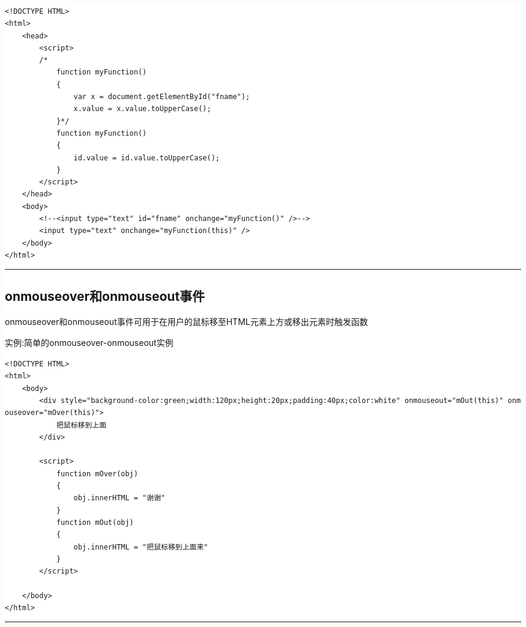 ```
<!DOCTYPE HTML>
<html>
    <head>
        <script>
        /*
            function myFunction()
            {
                var x = document.getElementById("fname");
                x.value = x.value.toUpperCase();
            }*/
            function myFunction()
            {
                id.value = id.value.toUpperCase();
            }
        </script>
    </head>
    <body>
        <!--<input type="text" id="fname" onchange="myFunction()" />-->
        <input type="text" onchange="myFunction(this)" />
    </body>
</html>
```

---

## onmouseover和onmouseout事件

onmouseover和onmouseout事件可用于在用户的鼠标移至HTML元素上方或移出元素时触发函数

实例:简单的onmouseover-onmouseout实例

```
<!DOCTYPE HTML>
<html>
    <body>
        <div style="background-color:green;width:120px;height:20px;padding:40px;color:white" onmouseout="mOut(this)" onmouseover="mOver(this)">
            把鼠标移到上面
        </div>

        <script>
            function mOver(obj)
            {    
                obj.innerHTML = "谢谢"
            }
            function mOut(obj)
            {
                obj.innerHTML = "把鼠标移到上面来"
            }
        </script>

    </body>
</html>
```

---